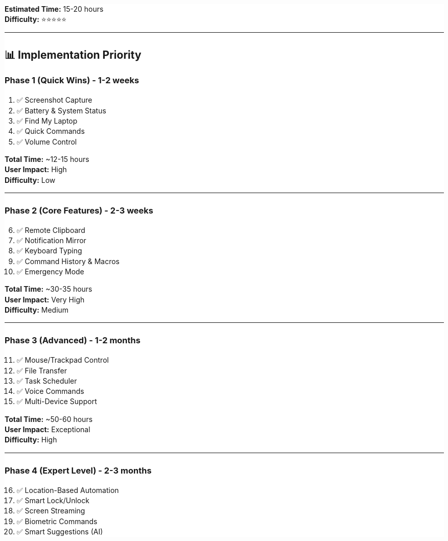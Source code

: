 **Estimated Time:** 15-20 hours  
**Difficulty:** ⭐⭐⭐⭐⭐

---

## 📊 Implementation Priority

### Phase 1 (Quick Wins) - 1-2 weeks
1. ✅ Screenshot Capture
2. ✅ Battery & System Status
3. ✅ Find My Laptop
4. ✅ Quick Commands
5. ✅ Volume Control

**Total Time:** ~12-15 hours  
**User Impact:** High  
**Difficulty:** Low

---

### Phase 2 (Core Features) - 2-3 weeks
6. ✅ Remote Clipboard
7. ✅ Notification Mirror
8. ✅ Keyboard Typing
9. ✅ Command History & Macros
10. ✅ Emergency Mode

**Total Time:** ~30-35 hours  
**User Impact:** Very High  
**Difficulty:** Medium

---

### Phase 3 (Advanced) - 1-2 months
11. ✅ Mouse/Trackpad Control
12. ✅ File Transfer
13. ✅ Task Scheduler
14. ✅ Voice Commands
15. ✅ Multi-Device Support

**Total Time:** ~50-60 hours  
**User Impact:** Exceptional  
**Difficulty:** High

---

### Phase 4 (Expert Level) - 2-3 months
16. ✅ Location-Based Automation
17. ✅ Smart Lock/Unlock
18. ✅ Screen Streaming
19. ✅ Biometric Commands
20. ✅ Smart Suggestions (AI)
